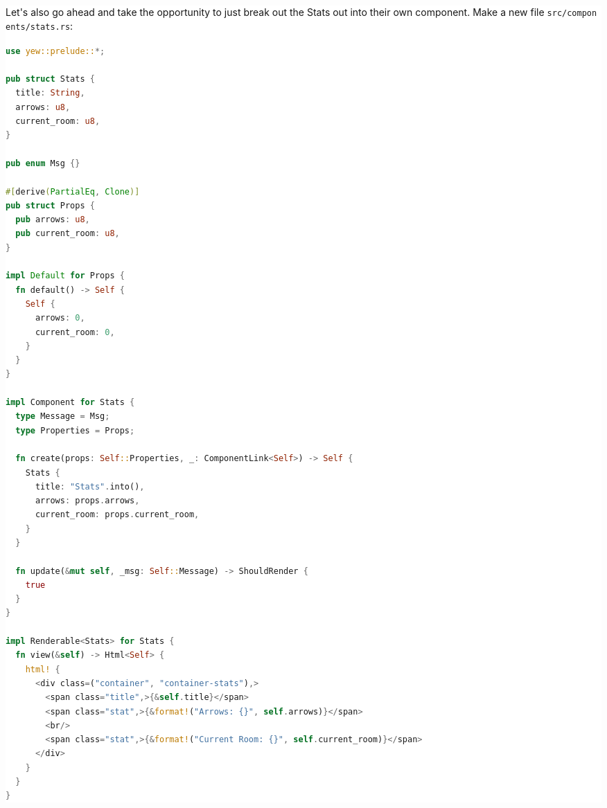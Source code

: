 Let's also go ahead and take the opportunity to just break out the Stats out into their own component. Make a new file `src/components/stats.rs`:

```rust
use yew::prelude::*;

pub struct Stats {
  title: String,
  arrows: u8,
  current_room: u8,
}

pub enum Msg {}

#[derive(PartialEq, Clone)]
pub struct Props {
  pub arrows: u8,
  pub current_room: u8,
}

impl Default for Props {
  fn default() -> Self {
    Self {
      arrows: 0,
      current_room: 0,
    }
  }
}

impl Component for Stats {
  type Message = Msg;
  type Properties = Props;

  fn create(props: Self::Properties, _: ComponentLink<Self>) -> Self {
    Stats {
      title: "Stats".into(),
      arrows: props.arrows,
      current_room: props.current_room,
    }
  }

  fn update(&mut self, _msg: Self::Message) -> ShouldRender {
    true
  }
}

impl Renderable<Stats> for Stats {
  fn view(&self) -> Html<Self> {
    html! {
      <div class=("container", "container-stats"),>
        <span class="title",>{&self.title}</span>
        <span class="stat",>{&format!("Arrows: {}", self.arrows)}</span>
        <br/>
        <span class="stat",>{&format!("Current Room: {}", self.current_room)}</span>
      </div>
    }
  }
}
```
